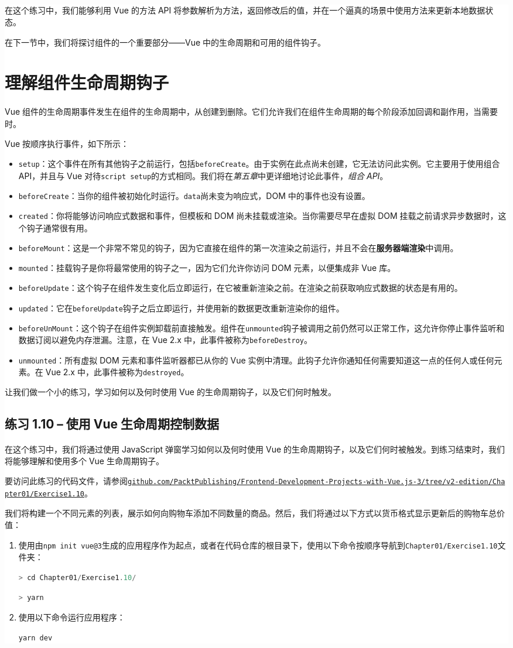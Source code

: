 在这个练习中，我们能够利用 Vue 的方法 API 将参数解析为方法，返回修改后的值，并在一个逼真的场景中使用方法来更新本地数据状态。

在下一节中，我们将探讨组件的一个重要部分——Vue 中的生命周期和可用的组件钩子。

# 理解组件生命周期钩子

Vue 组件的生命周期事件发生在组件的生命周期中，从创建到删除。它们允许我们在组件生命周期的每个阶段添加回调和副作用，当需要时。

Vue 按顺序执行事件，如下所示：

+   `setup`：这个事件在所有其他钩子之前运行，包括`beforeCreate`。由于实例在此点尚未创建，它无法访问此实例。它主要用于使用组合 API，并且与 Vue 对待`script setup`的方式相同。我们将在*第五章*中更详细地讨论此事件，*组合 API*。

+   `beforeCreate`：当你的组件被初始化时运行。`data`尚未变为响应式，DOM 中的事件也没有设置。

+   `created`：你将能够访问响应式数据和事件，但模板和 DOM 尚未挂载或渲染。当你需要尽早在虚拟 DOM 挂载之前请求异步数据时，这个钩子通常很有用。

+   `beforeMount`：这是一个非常不常见的钩子，因为它直接在组件的第一次渲染之前运行，并且不会在**服务器端渲染**中调用。

+   `mounted`：挂载钩子是你将最常使用的钩子之一，因为它们允许你访问 DOM 元素，以便集成非 Vue 库。

+   `beforeUpdate`：这个钩子在组件发生变化后立即运行，在它被重新渲染之前。在渲染之前获取响应式数据的状态是有用的。

+   `updated`：它在`beforeUpdate`钩子之后立即运行，并使用新的数据更改重新渲染你的组件。

+   `beforeUnMount`：这个钩子在组件实例卸载前直接触发。组件在`unmounted`钩子被调用之前仍然可以正常工作，这允许你停止事件监听和数据订阅以避免内存泄漏。注意，在 Vue 2.x 中，此事件被称为`beforeDestroy`。

+   `unmounted`：所有虚拟 DOM 元素和事件监听器都已从你的 Vue 实例中清理。此钩子允许你通知任何需要知道这一点的任何人或任何元素。在 Vue 2.x 中，此事件被称为`destroyed`。

让我们做一个小的练习，学习如何以及何时使用 Vue 的生命周期钩子，以及它们何时触发。

## 练习 1.10 – 使用 Vue 生命周期控制数据

在这个练习中，我们将通过使用 JavaScript 弹窗学习如何以及何时使用 Vue 的生命周期钩子，以及它们何时被触发。到练习结束时，我们将能够理解和使用多个 Vue 生命周期钩子。

要访问此练习的代码文件，请参阅[`github.com/PacktPublishing/Frontend-Development-Projects-with-Vue.js-3/tree/v2-edition/Chapter01/Exercise1.10`](https://github.com/PacktPublishing/Frontend-Development-Projects-with-Vue.js-3/tree/v2-edition/Chapter01/Exercise1.10)。

我们将构建一个不同元素的列表，展示如何向购物车添加不同数量的商品。然后，我们将通过以下方式以货币格式显示更新后的购物车总价值：

1.  使用由`npm init vue@3`生成的应用程序作为起点，或者在代码仓库的根目录下，使用以下命令按顺序导航到`Chapter01/Exercise1.10`文件夹：

    ```js
    > cd Chapter01/Exercise1.10/
    ```

    ```js
    > yarn
    ```

1.  使用以下命令运行应用程序：

    ```js
    yarn dev
    ```
